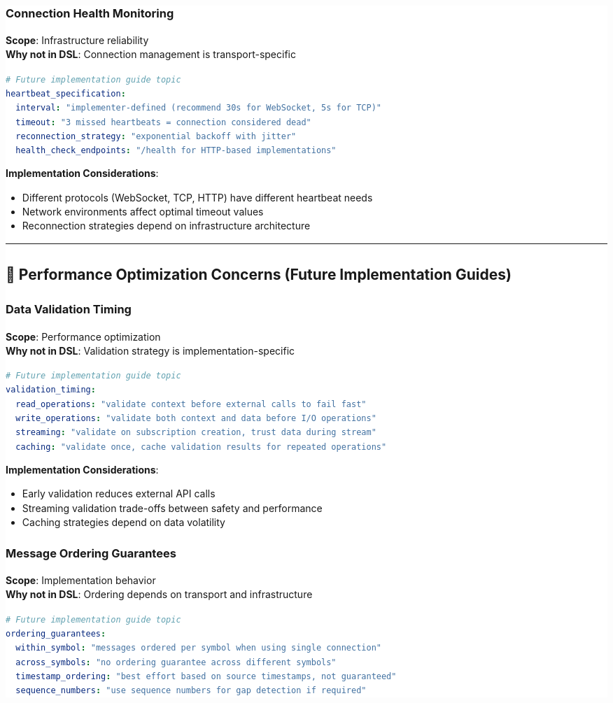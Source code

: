 ### Connection Health Monitoring
**Scope**: Infrastructure reliability  
**Why not in DSL**: Connection management is transport-specific

```yaml
# Future implementation guide topic
heartbeat_specification:
  interval: "implementer-defined (recommend 30s for WebSocket, 5s for TCP)"
  timeout: "3 missed heartbeats = connection considered dead"
  reconnection_strategy: "exponential backoff with jitter"
  health_check_endpoints: "/health for HTTP-based implementations"
```

**Implementation Considerations**:
- Different protocols (WebSocket, TCP, HTTP) have different heartbeat needs
- Network environments affect optimal timeout values
- Reconnection strategies depend on infrastructure architecture

---

## 🔧 Performance Optimization Concerns (Future Implementation Guides)

### Data Validation Timing
**Scope**: Performance optimization  
**Why not in DSL**: Validation strategy is implementation-specific

```yaml
# Future implementation guide topic
validation_timing:
  read_operations: "validate context before external calls to fail fast"
  write_operations: "validate both context and data before I/O operations"
  streaming: "validate on subscription creation, trust data during stream"
  caching: "validate once, cache validation results for repeated operations"
```

**Implementation Considerations**:
- Early validation reduces external API calls
- Streaming validation trade-offs between safety and performance
- Caching strategies depend on data volatility

### Message Ordering Guarantees
**Scope**: Implementation behavior  
**Why not in DSL**: Ordering depends on transport and infrastructure

```yaml
# Future implementation guide topic
ordering_guarantees:
  within_symbol: "messages ordered per symbol when using single connection"
  across_symbols: "no ordering guarantee across different symbols"
  timestamp_ordering: "best effort based on source timestamps, not guaranteed"
  sequence_numbers: "use sequence numbers for gap detection if required"
```
